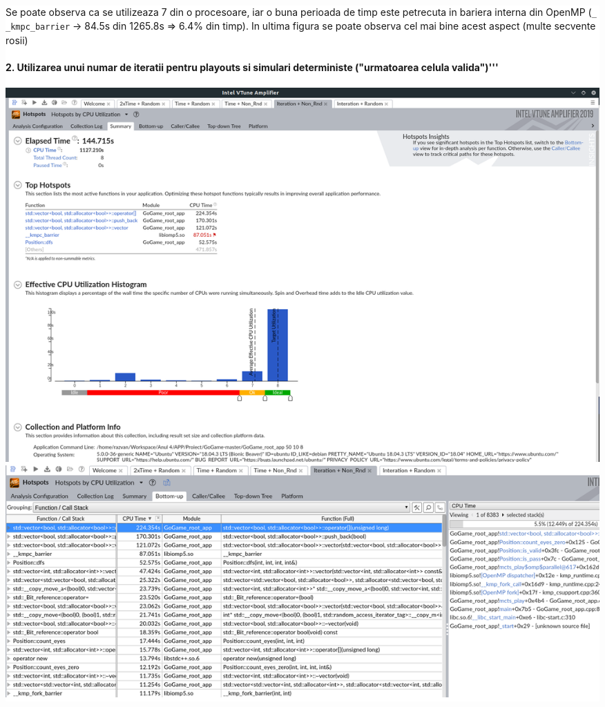 Se poate observa ca se utilizeaza 7 din o procesoare, iar o buna perioada de timp este petrecuta in bariera interna din OpenMP (`__kmpc_barrier` -> 84.5s din 1265.8s => 6.4% din timp). In ultima figura se poate observa cel mai bine acest aspect (multe secvente rosii)

#### 2. Utilizarea unui numar de iteratii pentru playouts si simulari deterministe ("urmatoarea celula valida")''' 
<img src="https://raw.githubusercontent.com/razvanalex/MCTS-GO/master/OMP%20profiling/Profiling_Iter_No_Rnd_omp_1.png?format=raw" />
<img src="https://raw.githubusercontent.com/razvanalex/MCTS-GO/master/OMP%20profiling/Profiling_Iter_No_Rnd_omp_2.png?format=raw" />